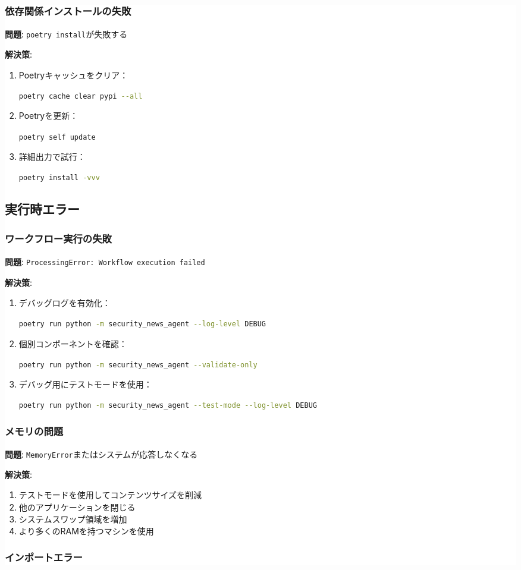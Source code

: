 ### 依存関係インストールの失敗

**問題**: `poetry install`が失敗する

**解決策**:

1. Poetryキャッシュをクリア：

   ```bash
   poetry cache clear pypi --all
   ```

2. Poetryを更新：

   ```bash
   poetry self update
   ```

3. 詳細出力で試行：
   ```bash
   poetry install -vvv
   ```

## 実行時エラー

### ワークフロー実行の失敗

**問題**: `ProcessingError: Workflow execution failed`

**解決策**:

1. デバッグログを有効化：

   ```bash
   poetry run python -m security_news_agent --log-level DEBUG
   ```

2. 個別コンポーネントを確認：

   ```bash
   poetry run python -m security_news_agent --validate-only
   ```

3. デバッグ用にテストモードを使用：
   ```bash
   poetry run python -m security_news_agent --test-mode --log-level DEBUG
   ```

### メモリの問題

**問題**: `MemoryError`またはシステムが応答しなくなる

**解決策**:

1. テストモードを使用してコンテンツサイズを削減
2. 他のアプリケーションを閉じる
3. システムスワップ領域を増加
4. より多くのRAMを持つマシンを使用

### インポートエラー
